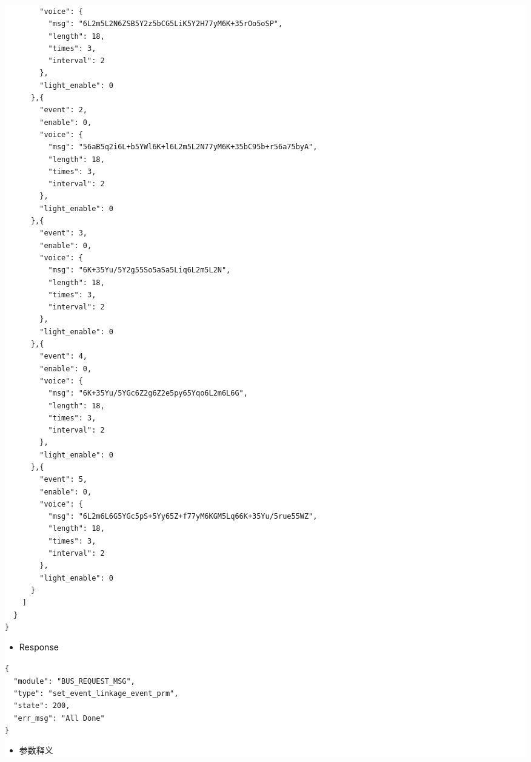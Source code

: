 ```
        "voice": {
          "msg": "6L2m5L2N6ZSB5Y2z5bCG5LiK5Y2H77yM6K+35rOo5oSP",
          "length": 18,
          "times": 3,
          "interval": 2
        },
        "light_enable": 0
      },{
        "event": 2,
        "enable": 0,
        "voice": {
          "msg": "56aB5q2i6L+b5YWl6K+l6L2m5L2N77yM6K+35bC95b+r56a75byA",
          "length": 18,
          "times": 3,
          "interval": 2
        },
        "light_enable": 0
      },{
        "event": 3,
        "enable": 0,
        "voice": {
          "msg": "6K+35Yu/5Y2g55So5aSa5Liq6L2m5L2N",
          "length": 18,
          "times": 3,
          "interval": 2
        },
        "light_enable": 0
      },{
        "event": 4,
        "enable": 0,
        "voice": {
          "msg": "6K+35Yu/5YGc6Z2g6Z2e5py65Yqo6L2m6L6G",
          "length": 18,
          "times": 3,
          "interval": 2
        },
        "light_enable": 0
      },{
        "event": 5,
        "enable": 0,
        "voice": {
          "msg": "6L2m6L6G5YGc5pS+5Yy65Z+f77yM6KGM5Lq66K+35Yu/5rue55WZ",
          "length": 18,
          "times": 3,
          "interval": 2
        },
        "light_enable": 0
      }
    ]
  }
}
```
- Response
```
{
  "module": "BUS_REQUEST_MSG",
  "type": "set_event_linkage_event_prm",
  "state": 200,
  "err_msg": "All Done"
}
```
- 参数释义
